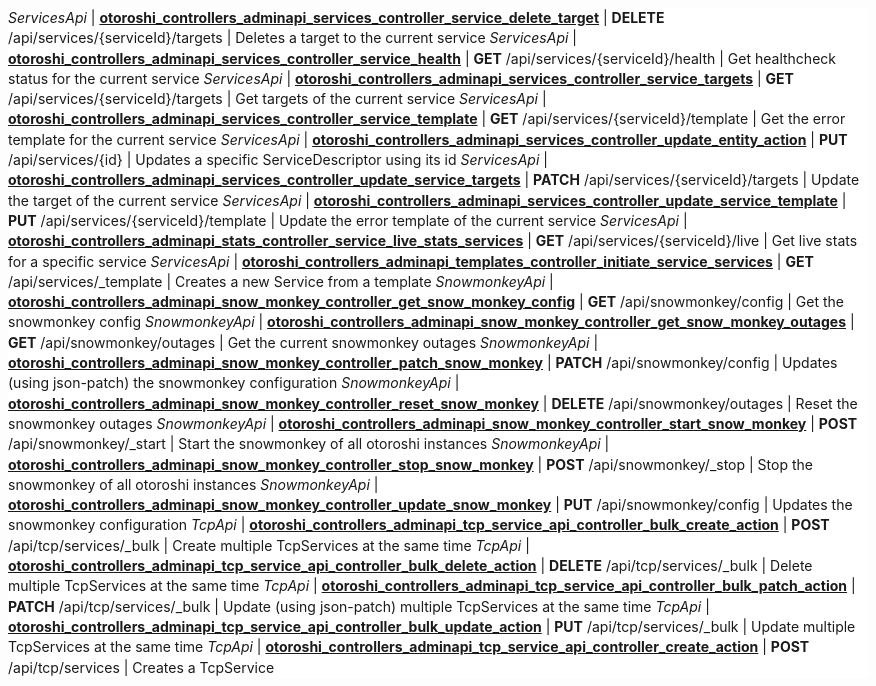 *ServicesApi* | [**otoroshi_controllers_adminapi_services_controller_service_delete_target**](docs/ServicesApi.md#otoroshi_controllers_adminapi_services_controller_service_delete_target) | **DELETE** /api/services/{serviceId}/targets | Deletes a target to the current service
*ServicesApi* | [**otoroshi_controllers_adminapi_services_controller_service_health**](docs/ServicesApi.md#otoroshi_controllers_adminapi_services_controller_service_health) | **GET** /api/services/{serviceId}/health | Get healthcheck status for the current service
*ServicesApi* | [**otoroshi_controllers_adminapi_services_controller_service_targets**](docs/ServicesApi.md#otoroshi_controllers_adminapi_services_controller_service_targets) | **GET** /api/services/{serviceId}/targets | Get targets of the current service
*ServicesApi* | [**otoroshi_controllers_adminapi_services_controller_service_template**](docs/ServicesApi.md#otoroshi_controllers_adminapi_services_controller_service_template) | **GET** /api/services/{serviceId}/template | Get the error template for the current service
*ServicesApi* | [**otoroshi_controllers_adminapi_services_controller_update_entity_action**](docs/ServicesApi.md#otoroshi_controllers_adminapi_services_controller_update_entity_action) | **PUT** /api/services/{id} | Updates a specific ServiceDescriptor using its id
*ServicesApi* | [**otoroshi_controllers_adminapi_services_controller_update_service_targets**](docs/ServicesApi.md#otoroshi_controllers_adminapi_services_controller_update_service_targets) | **PATCH** /api/services/{serviceId}/targets | Update the target of the current service
*ServicesApi* | [**otoroshi_controllers_adminapi_services_controller_update_service_template**](docs/ServicesApi.md#otoroshi_controllers_adminapi_services_controller_update_service_template) | **PUT** /api/services/{serviceId}/template | Update the error template of the current service
*ServicesApi* | [**otoroshi_controllers_adminapi_stats_controller_service_live_stats_services**](docs/ServicesApi.md#otoroshi_controllers_adminapi_stats_controller_service_live_stats_services) | **GET** /api/services/{serviceId}/live | Get live stats for a specific service
*ServicesApi* | [**otoroshi_controllers_adminapi_templates_controller_initiate_service_services**](docs/ServicesApi.md#otoroshi_controllers_adminapi_templates_controller_initiate_service_services) | **GET** /api/services/_template | Creates a new Service from a template
*SnowmonkeyApi* | [**otoroshi_controllers_adminapi_snow_monkey_controller_get_snow_monkey_config**](docs/SnowmonkeyApi.md#otoroshi_controllers_adminapi_snow_monkey_controller_get_snow_monkey_config) | **GET** /api/snowmonkey/config | Get the snowmonkey config
*SnowmonkeyApi* | [**otoroshi_controllers_adminapi_snow_monkey_controller_get_snow_monkey_outages**](docs/SnowmonkeyApi.md#otoroshi_controllers_adminapi_snow_monkey_controller_get_snow_monkey_outages) | **GET** /api/snowmonkey/outages | Get the current snowmonkey outages
*SnowmonkeyApi* | [**otoroshi_controllers_adminapi_snow_monkey_controller_patch_snow_monkey**](docs/SnowmonkeyApi.md#otoroshi_controllers_adminapi_snow_monkey_controller_patch_snow_monkey) | **PATCH** /api/snowmonkey/config | Updates (using json-patch) the snowmonkey configuration
*SnowmonkeyApi* | [**otoroshi_controllers_adminapi_snow_monkey_controller_reset_snow_monkey**](docs/SnowmonkeyApi.md#otoroshi_controllers_adminapi_snow_monkey_controller_reset_snow_monkey) | **DELETE** /api/snowmonkey/outages | Reset the snowmonkey outages
*SnowmonkeyApi* | [**otoroshi_controllers_adminapi_snow_monkey_controller_start_snow_monkey**](docs/SnowmonkeyApi.md#otoroshi_controllers_adminapi_snow_monkey_controller_start_snow_monkey) | **POST** /api/snowmonkey/_start | Start the snowmonkey of all otoroshi instances
*SnowmonkeyApi* | [**otoroshi_controllers_adminapi_snow_monkey_controller_stop_snow_monkey**](docs/SnowmonkeyApi.md#otoroshi_controllers_adminapi_snow_monkey_controller_stop_snow_monkey) | **POST** /api/snowmonkey/_stop | Stop the snowmonkey of all otoroshi instances
*SnowmonkeyApi* | [**otoroshi_controllers_adminapi_snow_monkey_controller_update_snow_monkey**](docs/SnowmonkeyApi.md#otoroshi_controllers_adminapi_snow_monkey_controller_update_snow_monkey) | **PUT** /api/snowmonkey/config | Updates the snowmonkey configuration
*TcpApi* | [**otoroshi_controllers_adminapi_tcp_service_api_controller_bulk_create_action**](docs/TcpApi.md#otoroshi_controllers_adminapi_tcp_service_api_controller_bulk_create_action) | **POST** /api/tcp/services/_bulk | Create multiple TcpServices at the same time
*TcpApi* | [**otoroshi_controllers_adminapi_tcp_service_api_controller_bulk_delete_action**](docs/TcpApi.md#otoroshi_controllers_adminapi_tcp_service_api_controller_bulk_delete_action) | **DELETE** /api/tcp/services/_bulk | Delete multiple TcpServices at the same time
*TcpApi* | [**otoroshi_controllers_adminapi_tcp_service_api_controller_bulk_patch_action**](docs/TcpApi.md#otoroshi_controllers_adminapi_tcp_service_api_controller_bulk_patch_action) | **PATCH** /api/tcp/services/_bulk | Update (using json-patch) multiple TcpServices at the same time
*TcpApi* | [**otoroshi_controllers_adminapi_tcp_service_api_controller_bulk_update_action**](docs/TcpApi.md#otoroshi_controllers_adminapi_tcp_service_api_controller_bulk_update_action) | **PUT** /api/tcp/services/_bulk | Update multiple TcpServices at the same time
*TcpApi* | [**otoroshi_controllers_adminapi_tcp_service_api_controller_create_action**](docs/TcpApi.md#otoroshi_controllers_adminapi_tcp_service_api_controller_create_action) | **POST** /api/tcp/services | Creates a TcpService